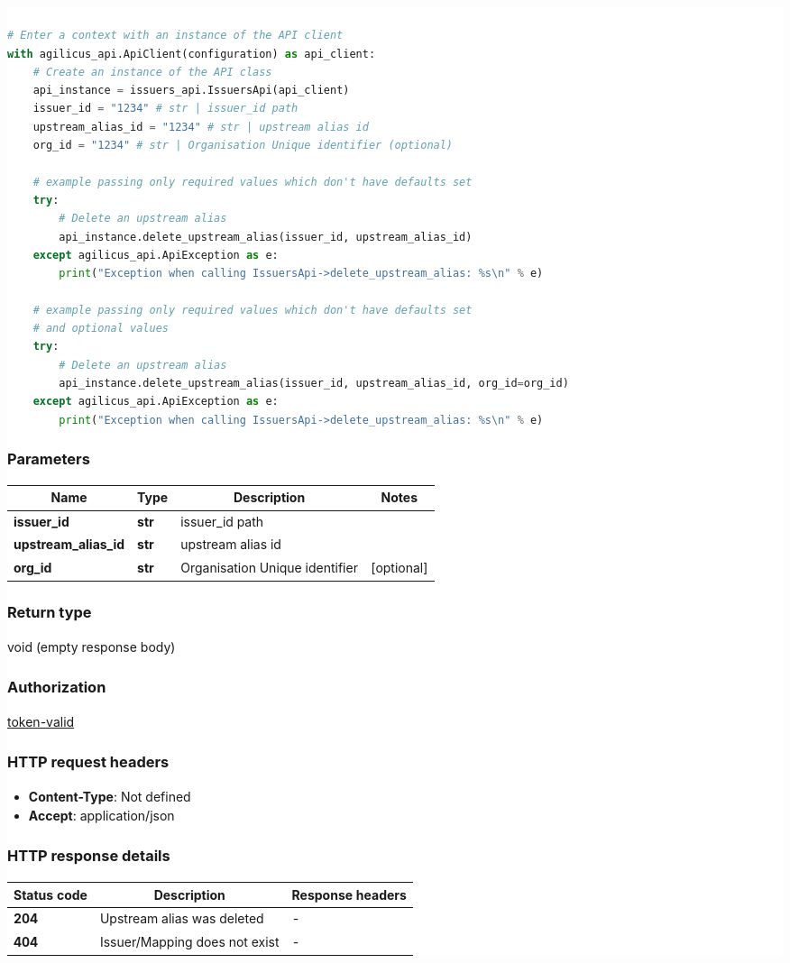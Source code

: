 ```python

# Enter a context with an instance of the API client
with agilicus_api.ApiClient(configuration) as api_client:
    # Create an instance of the API class
    api_instance = issuers_api.IssuersApi(api_client)
    issuer_id = "1234" # str | issuer_id path
    upstream_alias_id = "1234" # str | upstream alias id
    org_id = "1234" # str | Organisation Unique identifier (optional)

    # example passing only required values which don't have defaults set
    try:
        # Delete an upstream alias
        api_instance.delete_upstream_alias(issuer_id, upstream_alias_id)
    except agilicus_api.ApiException as e:
        print("Exception when calling IssuersApi->delete_upstream_alias: %s\n" % e)

    # example passing only required values which don't have defaults set
    # and optional values
    try:
        # Delete an upstream alias
        api_instance.delete_upstream_alias(issuer_id, upstream_alias_id, org_id=org_id)
    except agilicus_api.ApiException as e:
        print("Exception when calling IssuersApi->delete_upstream_alias: %s\n" % e)
```


### Parameters

Name | Type | Description  | Notes
------------- | ------------- | ------------- | -------------
 **issuer_id** | **str**| issuer_id path |
 **upstream_alias_id** | **str**| upstream alias id |
 **org_id** | **str**| Organisation Unique identifier | [optional]

### Return type

void (empty response body)

### Authorization

[token-valid](../README.md#token-valid)

### HTTP request headers

 - **Content-Type**: Not defined
 - **Accept**: application/json


### HTTP response details
| Status code | Description | Response headers |
|-------------|-------------|------------------|
**204** | Upstream alias was deleted |  -  |
**404** | Issuer/Mapping does not exist |  -  |
